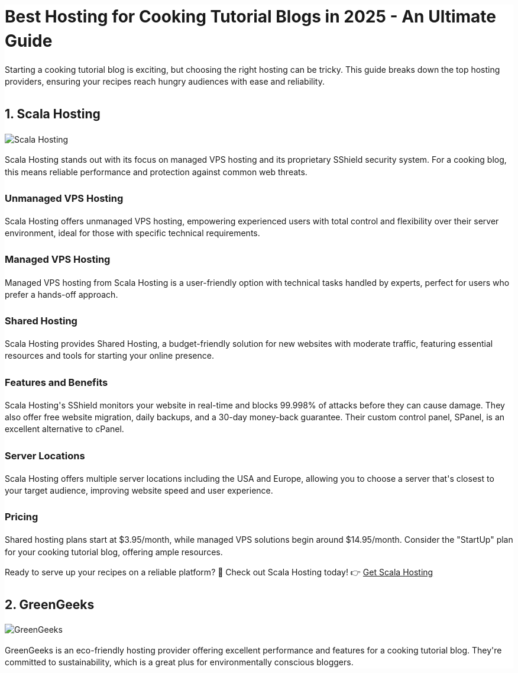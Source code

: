 # Best Hosting for Cooking Tutorial Blogs in 2025 - An Ultimate Guide

Starting a cooking tutorial blog is exciting, but choosing the right hosting can be tricky. This guide breaks down the top hosting providers, ensuring your recipes reach hungry audiences with ease and reliability.

## 1. Scala Hosting

![Scala Hosting](https://i.imgur.com/uJ5JIK3.png "Scala Web Hosting")

Scala Hosting stands out with its focus on managed VPS hosting and its proprietary SShield security system. For a cooking blog, this means reliable performance and protection against common web threats.

### Unmanaged VPS Hosting
Scala Hosting offers unmanaged VPS hosting, empowering experienced users with total control and flexibility over their server environment, ideal for those with specific technical requirements.

### Managed VPS Hosting
Managed VPS hosting from Scala Hosting is a user-friendly option with technical tasks handled by experts, perfect for users who prefer a hands-off approach.

### Shared Hosting
Scala Hosting provides Shared Hosting, a budget-friendly solution for new websites with moderate traffic, featuring essential resources and tools for starting your online presence.

### Features and Benefits
Scala Hosting's SShield monitors your website in real-time and blocks 99.998% of attacks before they can cause damage. They also offer free website migration, daily backups, and a 30-day money-back guarantee. Their custom control panel, SPanel, is an excellent alternative to cPanel.

### Server Locations
Scala Hosting offers multiple server locations including the USA and Europe, allowing you to choose a server that's closest to your target audience, improving website speed and user experience.

### Pricing
Shared hosting plans start at $3.95/month, while managed VPS solutions begin around $14.95/month. Consider the "StartUp" plan for your cooking tutorial blog, offering ample resources.

Ready to serve up your recipes on a reliable platform? 🚀 Check out Scala Hosting today! 👉 [Get Scala Hosting](https://snipitx.com/scala-jy)

## 2. GreenGeeks

![GreenGeeks](https://i.imgur.com/eEwuntu.jpg "GreenGeeks Hosting")

GreenGeeks is an eco-friendly hosting provider offering excellent performance and features for a cooking tutorial blog. They're committed to sustainability, which is a great plus for environmentally conscious bloggers.

